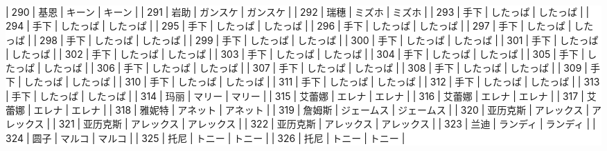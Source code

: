 | 290 | 基恩 | キーン | キーン |
| 291 | 岩助 | ガンスケ | ガンスケ |
| 292 | 瑞穗 | ミズホ | ミズホ |
| 293 | 手下 | したっぱ | したっぱ |
| 294 | 手下 | したっぱ | したっぱ |
| 295 | 手下 | したっぱ | したっぱ |
| 296 | 手下 | したっぱ | したっぱ |
| 297 | 手下 | したっぱ | したっぱ |
| 298 | 手下 | したっぱ | したっぱ |
| 299 | 手下 | したっぱ | したっぱ |
| 300 | 手下 | したっぱ | したっぱ |
| 301 | 手下 | したっぱ | したっぱ |
| 302 | 手下 | したっぱ | したっぱ |
| 303 | 手下 | したっぱ | したっぱ |
| 304 | 手下 | したっぱ | したっぱ |
| 305 | 手下 | したっぱ | したっぱ |
| 306 | 手下 | したっぱ | したっぱ |
| 307 | 手下 | したっぱ | したっぱ |
| 308 | 手下 | したっぱ | したっぱ |
| 309 | 手下 | したっぱ | したっぱ |
| 310 | 手下 | したっぱ | したっぱ |
| 311 | 手下 | したっぱ | したっぱ |
| 312 | 手下 | したっぱ | したっぱ |
| 313 | 手下 | したっぱ | したっぱ |
| 314 | 玛丽 | マリー | マリー |
| 315 | 艾蕾娜 | エレナ | エレナ |
| 316 | 艾蕾娜 | エレナ | エレナ |
| 317 | 艾蕾娜 | エレナ | エレナ |
| 318 | 雅妮特 | アネット | アネット |
| 319 | 詹姆斯 | ジェームス | ジェームス |
| 320 | 亚历克斯 | アレックス | アレックス |
| 321 | 亚历克斯 | アレックス | アレックス |
| 322 | 亚历克斯 | アレックス | アレックス |
| 323 | 兰迪 | ランディ | ランディ |
| 324 | 圆子 | マルコ | マルコ |
| 325 | 托尼 | トニー | トニー |
| 326 | 托尼 | トニー | トニー |